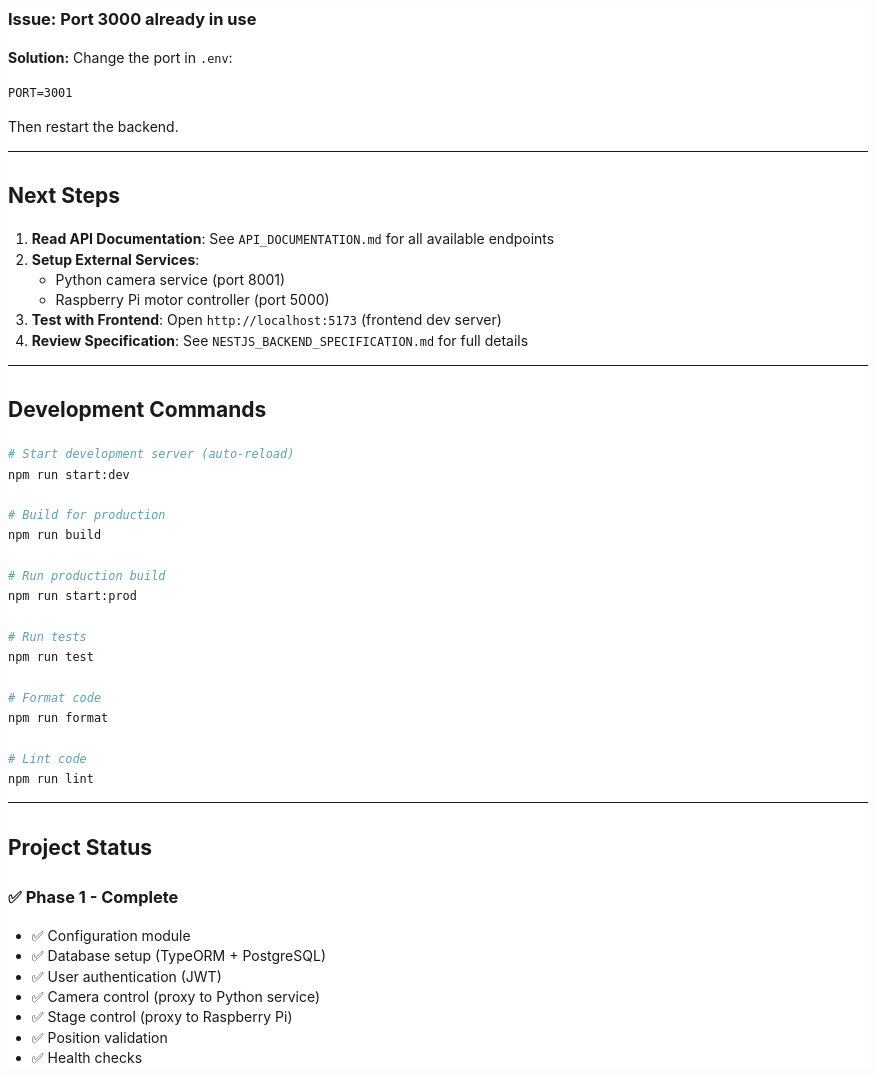 ### Issue: Port 3000 already in use

**Solution:**
Change the port in `.env`:
```env
PORT=3001
```

Then restart the backend.

---

## Next Steps

1. **Read API Documentation**: See `API_DOCUMENTATION.md` for all available endpoints
2. **Setup External Services**: 
   - Python camera service (port 8001)
   - Raspberry Pi motor controller (port 5000)
3. **Test with Frontend**: Open `http://localhost:5173` (frontend dev server)
4. **Review Specification**: See `NESTJS_BACKEND_SPECIFICATION.md` for full details

---

## Development Commands

```bash
# Start development server (auto-reload)
npm run start:dev

# Build for production
npm run build

# Run production build
npm run start:prod

# Run tests
npm run test

# Format code
npm run format

# Lint code
npm run lint
```

---

## Project Status

### ✅ Phase 1 - Complete
- ✅ Configuration module
- ✅ Database setup (TypeORM + PostgreSQL)
- ✅ User authentication (JWT)
- ✅ Camera control (proxy to Python service)
- ✅ Stage control (proxy to Raspberry Pi)
- ✅ Position validation
- ✅ Health checks
